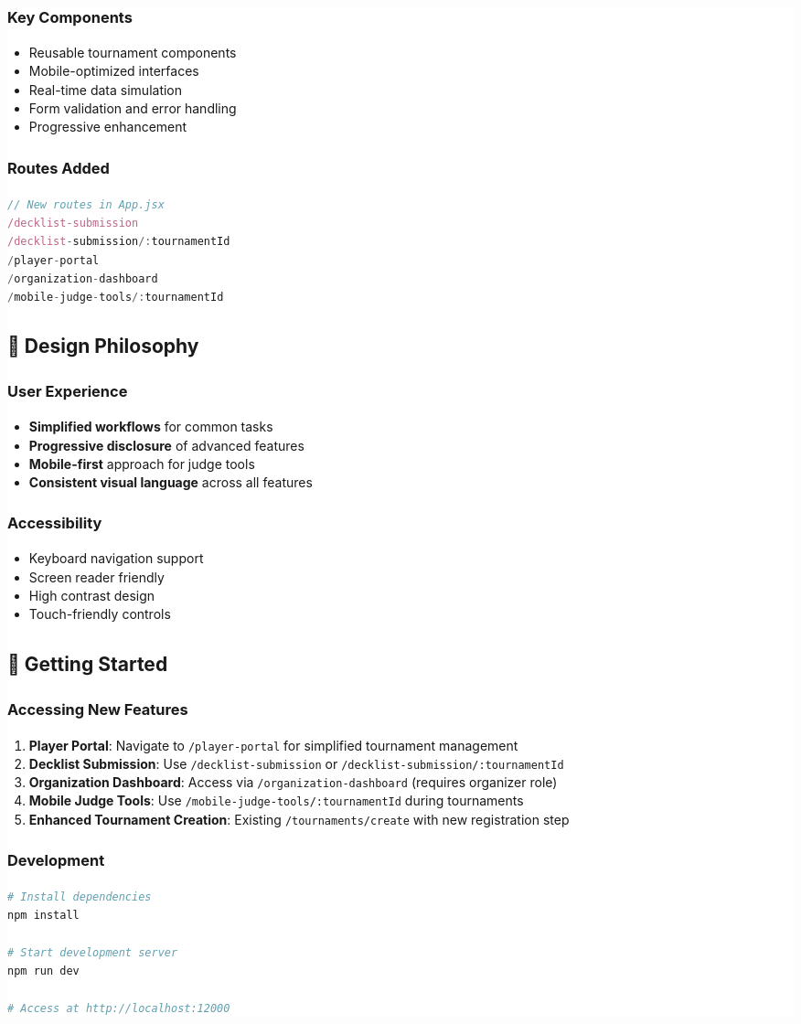 ### Key Components
- Reusable tournament components
- Mobile-optimized interfaces
- Real-time data simulation
- Form validation and error handling
- Progressive enhancement

### Routes Added
```javascript
// New routes in App.jsx
/decklist-submission
/decklist-submission/:tournamentId
/player-portal
/organization-dashboard
/mobile-judge-tools/:tournamentId
```

## 🎨 Design Philosophy

### User Experience
- **Simplified workflows** for common tasks
- **Progressive disclosure** of advanced features
- **Mobile-first** approach for judge tools
- **Consistent visual language** across all features

### Accessibility
- Keyboard navigation support
- Screen reader friendly
- High contrast design
- Touch-friendly controls

## 🚀 Getting Started

### Accessing New Features

1. **Player Portal**: Navigate to `/player-portal` for simplified tournament management
2. **Decklist Submission**: Use `/decklist-submission` or `/decklist-submission/:tournamentId`
3. **Organization Dashboard**: Access via `/organization-dashboard` (requires organizer role)
4. **Mobile Judge Tools**: Use `/mobile-judge-tools/:tournamentId` during tournaments
5. **Enhanced Tournament Creation**: Existing `/tournaments/create` with new registration step

### Development

```bash
# Install dependencies
npm install

# Start development server
npm run dev

# Access at http://localhost:12000
```

